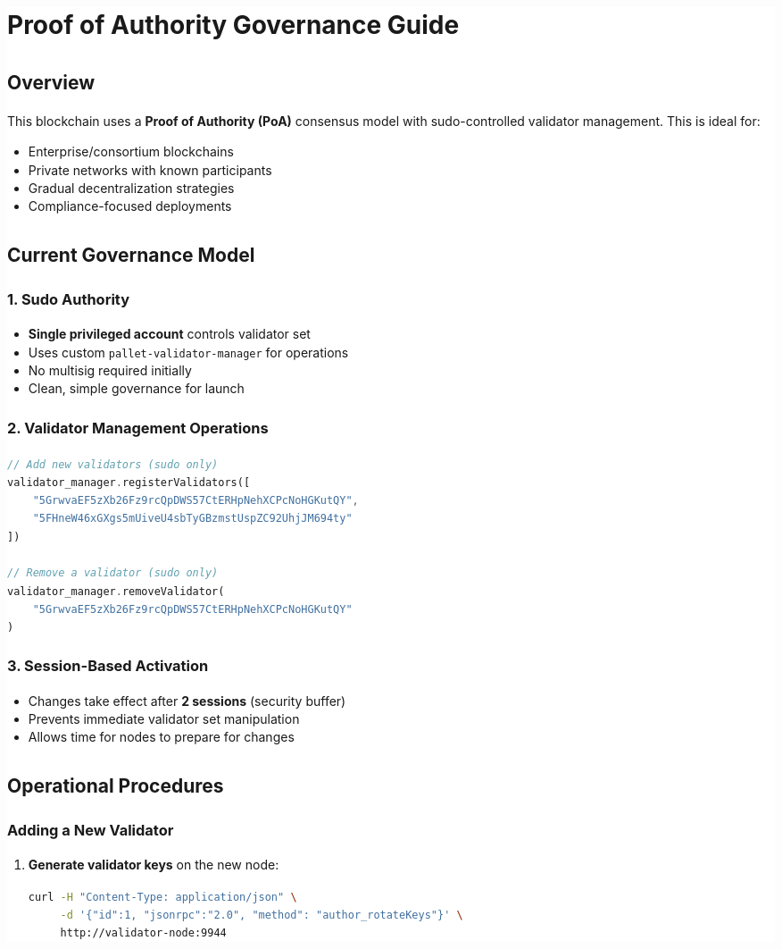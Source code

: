 # Proof of Authority Governance Guide

## Overview

This blockchain uses a **Proof of Authority (PoA)** consensus model with sudo-controlled validator management. This is ideal for:
- Enterprise/consortium blockchains
- Private networks with known participants
- Gradual decentralization strategies
- Compliance-focused deployments

## Current Governance Model

### 1. Sudo Authority
- **Single privileged account** controls validator set
- Uses custom `pallet-validator-manager` for operations
- No multisig required initially
- Clean, simple governance for launch

### 2. Validator Management Operations

```rust
// Add new validators (sudo only)
validator_manager.registerValidators([
    "5GrwvaEF5zXb26Fz9rcQpDWS57CtERHpNehXCPcNoHGKutQY",
    "5FHneW46xGXgs5mUiveU4sbTyGBzmstUspZC92UhjJM694ty"
])

// Remove a validator (sudo only)  
validator_manager.removeValidator(
    "5GrwvaEF5zXb26Fz9rcQpDWS57CtERHpNehXCPcNoHGKutQY"
)
```

### 3. Session-Based Activation
- Changes take effect after **2 sessions** (security buffer)
- Prevents immediate validator set manipulation
- Allows time for nodes to prepare for changes

## Operational Procedures

### Adding a New Validator

1. **Generate validator keys** on the new node:
   ```bash
   curl -H "Content-Type: application/json" \
        -d '{"id":1, "jsonrpc":"2.0", "method": "author_rotateKeys"}' \
        http://validator-node:9944
   ```
